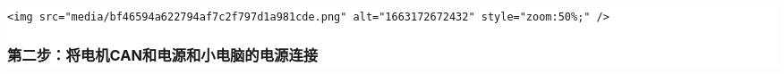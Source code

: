     <img src="media/bf46594a622794af7c2f797d1a981cde.png" alt="1663172672432" style="zoom:50%;" />
</center>

### 第二步：将电机CAN和电源和小电脑的电源连接
